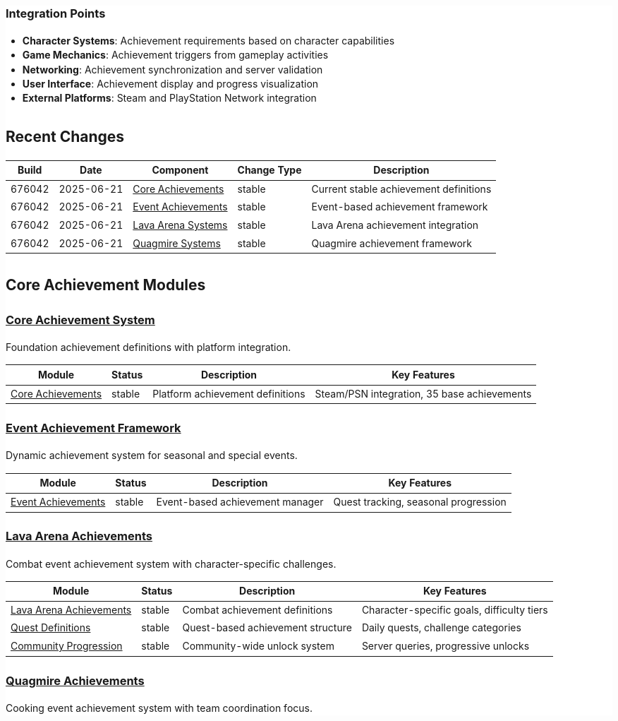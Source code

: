### Integration Points
- **Character Systems**: Achievement requirements based on character capabilities
- **Game Mechanics**: Achievement triggers from gameplay activities
- **Networking**: Achievement synchronization and server validation
- **User Interface**: Achievement display and progress visualization
- **External Platforms**: Steam and PlayStation Network integration

## Recent Changes

| Build | Date | Component | Change Type | Description |
|----|---|-----|----|----|
| 676042 | 2025-06-21 | [Core Achievements](./achievements.md) | stable | Current stable achievement definitions |
| 676042 | 2025-06-21 | [Event Achievements](./eventachievements.md) | stable | Event-based achievement framework |
| 676042 | 2025-06-21 | [Lava Arena Systems](./lavaarena_achievements.md) | stable | Lava Arena achievement integration |
| 676042 | 2025-06-21 | [Quagmire Systems](./quagmire_achievements.md) | stable | Quagmire achievement framework |

## Core Achievement Modules

### [Core Achievement System](./achievements.md)
Foundation achievement definitions with platform integration.

| Module | Status | Description | Key Features |
|-----|-----|----|-----|
| [Core Achievements](./achievements.md) | stable | Platform achievement definitions | Steam/PSN integration, 35 base achievements |

### [Event Achievement Framework](./eventachievements.md)
Dynamic achievement system for seasonal and special events.

| Module | Status | Description | Key Features |
|-----|-----|----|-----|
| [Event Achievements](./eventachievements.md) | stable | Event-based achievement manager | Quest tracking, seasonal progression |

### [Lava Arena Achievements](./lavaarena_achievements.md)
Combat event achievement system with character-specific challenges.

| Module | Status | Description | Key Features |
|-----|-----|----|-----|
| [Lava Arena Achievements](./lavaarena_achievements.md) | stable | Combat achievement definitions | Character-specific goals, difficulty tiers |
| [Quest Definitions](./lavaarena_achievement_quest_defs.md) | stable | Quest-based achievement structure | Daily quests, challenge categories |
| [Community Progression](./lavaarena_communityprogression.md) | stable | Community-wide unlock system | Server queries, progressive unlocks |

### [Quagmire Achievements](./quagmire_achievements.md)
Cooking event achievement system with team coordination focus.
